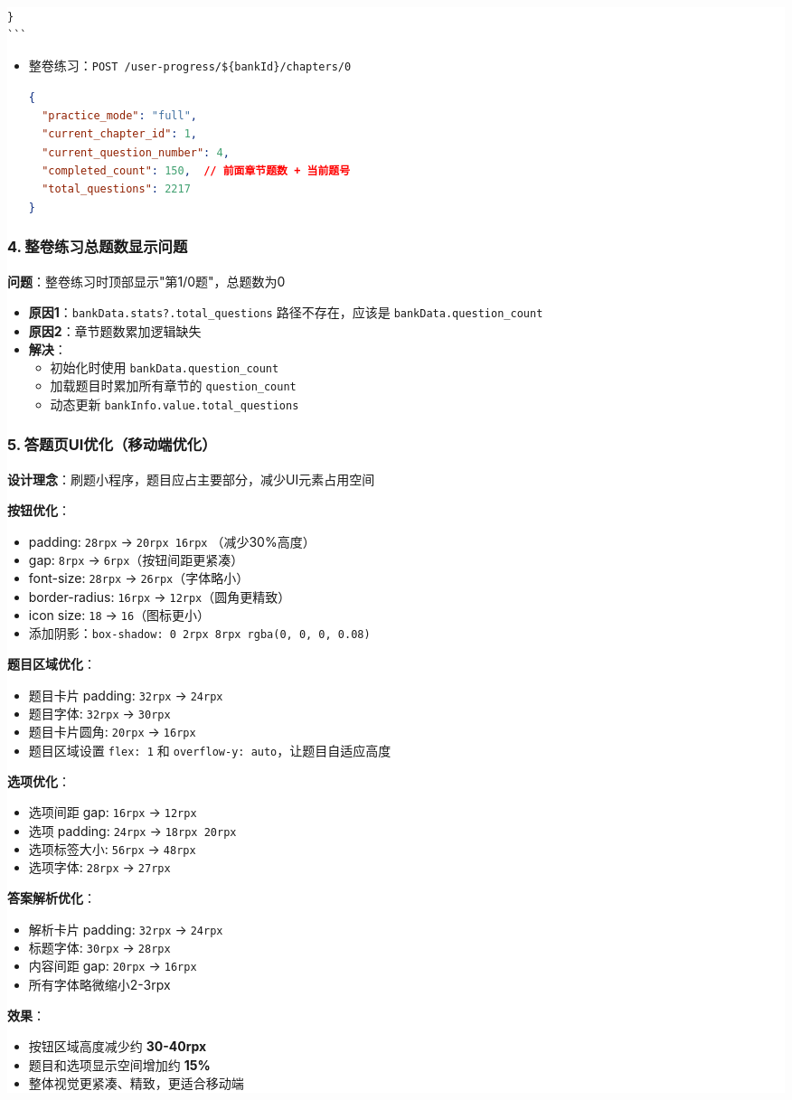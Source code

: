     }
    ```
  - 整卷练习：`POST /user-progress/${bankId}/chapters/0`
    ```json
    {
      "practice_mode": "full",
      "current_chapter_id": 1,
      "current_question_number": 4,
      "completed_count": 150,  // 前面章节题数 + 当前题号
      "total_questions": 2217
    }
    ```

### 4. 整卷练习总题数显示问题
**问题**：整卷练习时顶部显示"第1/0题"，总题数为0
- **原因1**：`bankData.stats?.total_questions` 路径不存在，应该是 `bankData.question_count`
- **原因2**：章节题数累加逻辑缺失
- **解决**：
  - 初始化时使用 `bankData.question_count`
  - 加载题目时累加所有章节的 `question_count`
  - 动态更新 `bankInfo.value.total_questions`

### 5. 答题页UI优化（移动端优化）
**设计理念**：刷题小程序，题目应占主要部分，减少UI元素占用空间

**按钮优化**：
- padding: `28rpx` → `20rpx 16rpx` （减少30%高度）
- gap: `8rpx` → `6rpx`（按钮间距更紧凑）
- font-size: `28rpx` → `26rpx`（字体略小）
- border-radius: `16rpx` → `12rpx`（圆角更精致）
- icon size: `18` → `16`（图标更小）
- 添加阴影：`box-shadow: 0 2rpx 8rpx rgba(0, 0, 0, 0.08)`

**题目区域优化**：
- 题目卡片 padding: `32rpx` → `24rpx`
- 题目字体: `32rpx` → `30rpx`
- 题目卡片圆角: `20rpx` → `16rpx`
- 题目区域设置 `flex: 1` 和 `overflow-y: auto`，让题目自适应高度

**选项优化**：
- 选项间距 gap: `16rpx` → `12rpx`
- 选项 padding: `24rpx` → `18rpx 20rpx`
- 选项标签大小: `56rpx` → `48rpx`
- 选项字体: `28rpx` → `27rpx`

**答案解析优化**：
- 解析卡片 padding: `32rpx` → `24rpx`
- 标题字体: `30rpx` → `28rpx`
- 内容间距 gap: `20rpx` → `16rpx`
- 所有字体略微缩小2-3rpx

**效果**：
- 按钮区域高度减少约 **30-40rpx**
- 题目和选项显示空间增加约 **15%**
- 整体视觉更紧凑、精致，更适合移动端

